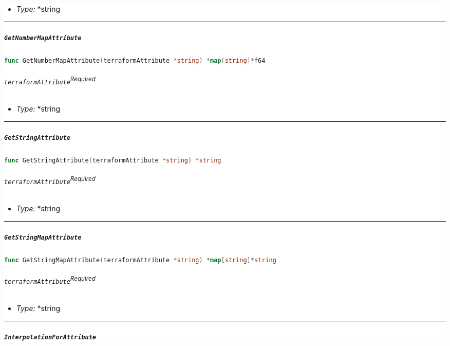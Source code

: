 - *Type:* *string

---

##### `GetNumberMapAttribute` <a name="GetNumberMapAttribute" id="@cdktf/provider-datadog.dataDatadogIpRanges.DataDatadogIpRanges.getNumberMapAttribute"></a>

```go
func GetNumberMapAttribute(terraformAttribute *string) *map[string]*f64
```

###### `terraformAttribute`<sup>Required</sup> <a name="terraformAttribute" id="@cdktf/provider-datadog.dataDatadogIpRanges.DataDatadogIpRanges.getNumberMapAttribute.parameter.terraformAttribute"></a>

- *Type:* *string

---

##### `GetStringAttribute` <a name="GetStringAttribute" id="@cdktf/provider-datadog.dataDatadogIpRanges.DataDatadogIpRanges.getStringAttribute"></a>

```go
func GetStringAttribute(terraformAttribute *string) *string
```

###### `terraformAttribute`<sup>Required</sup> <a name="terraformAttribute" id="@cdktf/provider-datadog.dataDatadogIpRanges.DataDatadogIpRanges.getStringAttribute.parameter.terraformAttribute"></a>

- *Type:* *string

---

##### `GetStringMapAttribute` <a name="GetStringMapAttribute" id="@cdktf/provider-datadog.dataDatadogIpRanges.DataDatadogIpRanges.getStringMapAttribute"></a>

```go
func GetStringMapAttribute(terraformAttribute *string) *map[string]*string
```

###### `terraformAttribute`<sup>Required</sup> <a name="terraformAttribute" id="@cdktf/provider-datadog.dataDatadogIpRanges.DataDatadogIpRanges.getStringMapAttribute.parameter.terraformAttribute"></a>

- *Type:* *string

---

##### `InterpolationForAttribute` <a name="InterpolationForAttribute" id="@cdktf/provider-datadog.dataDatadogIpRanges.DataDatadogIpRanges.interpolationForAttribute"></a>
